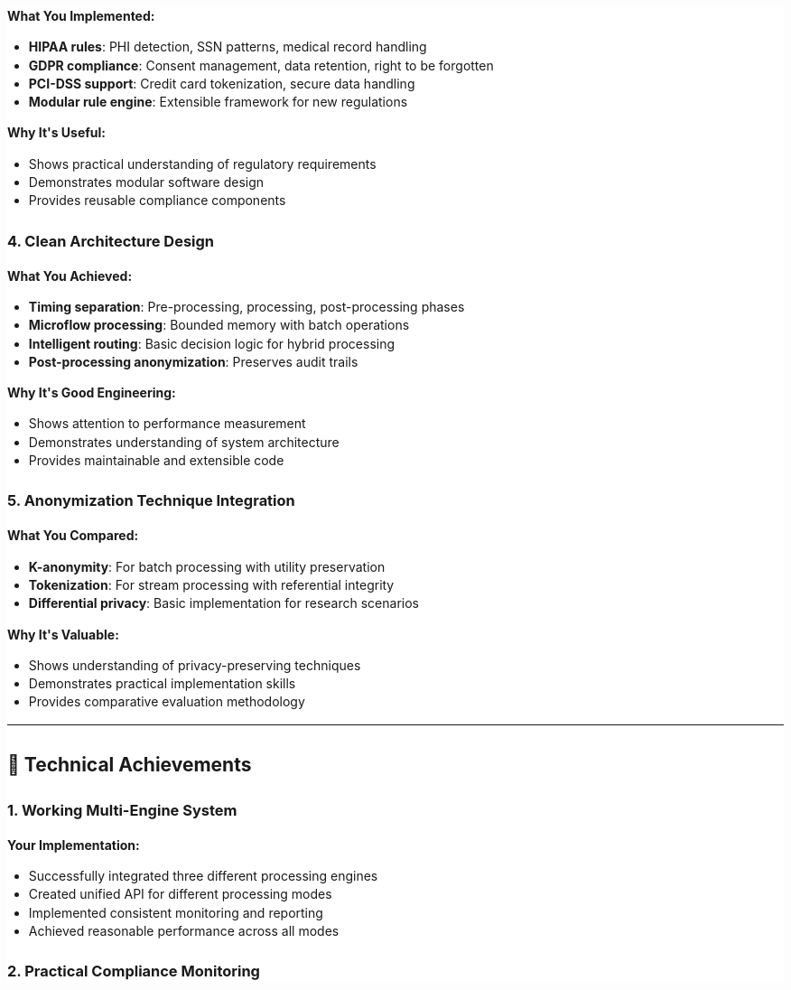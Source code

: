 **What You Implemented:**

- **HIPAA rules**: PHI detection, SSN patterns, medical record handling
- **GDPR compliance**: Consent management, data retention, right to be forgotten
- **PCI-DSS support**: Credit card tokenization, secure data handling
- **Modular rule engine**: Extensible framework for new regulations

**Why It's Useful:**

- Shows practical understanding of regulatory requirements
- Demonstrates modular software design
- Provides reusable compliance components

### **4. Clean Architecture Design**

**What You Achieved:**

- **Timing separation**: Pre-processing, processing, post-processing phases
- **Microflow processing**: Bounded memory with batch operations
- **Intelligent routing**: Basic decision logic for hybrid processing
- **Post-processing anonymization**: Preserves audit trails

**Why It's Good Engineering:**

- Shows attention to performance measurement
- Demonstrates understanding of system architecture
- Provides maintainable and extensible code

### **5. Anonymization Technique Integration**

**What You Compared:**

- **K-anonymity**: For batch processing with utility preservation
- **Tokenization**: For stream processing with referential integrity
- **Differential privacy**: Basic implementation for research scenarios

**Why It's Valuable:**

- Shows understanding of privacy-preserving techniques
- Demonstrates practical implementation skills
- Provides comparative evaluation methodology

---

## 🎨 **Technical Achievements**

### **1. Working Multi-Engine System**

**Your Implementation:**

- Successfully integrated three different processing engines
- Created unified API for different processing modes
- Implemented consistent monitoring and reporting
- Achieved reasonable performance across all modes

### **2. Practical Compliance Monitoring**
